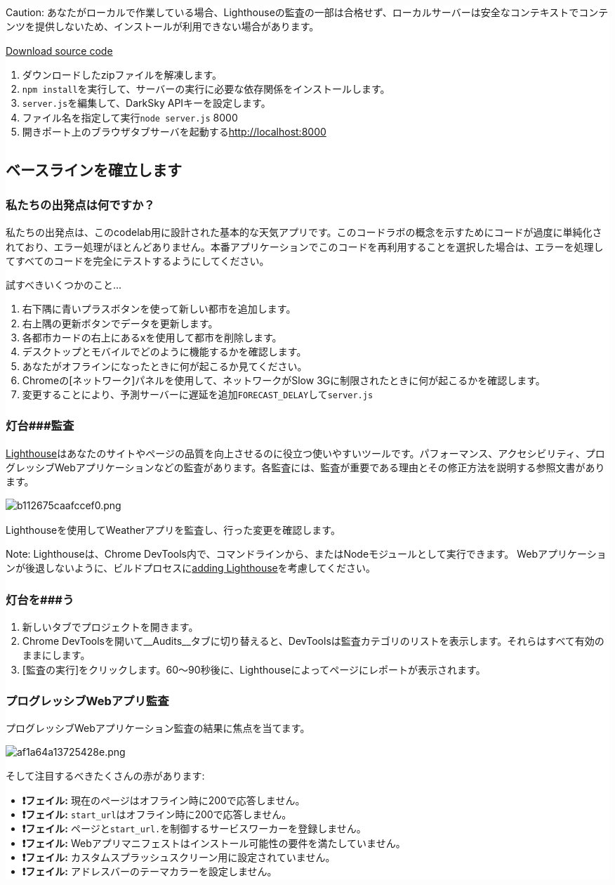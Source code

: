 Caution: あなたがローカルで作業している場合、Lighthouseの監査の一部は合格せず、ローカルサーバーは安全なコンテキストでコンテンツを提供しないため、インストールが利用できない場合があります。

[Download source code](https://github.com/googlecodelabs/your-first-pwapp/archive/master.zip)

1. ダウンロードしたzipファイルを解凍します。
2. `npm install`を実行して、サーバーの実行に必要な依存関係をインストールします。
3. `server.js`を編集して、DarkSky APIキーを設定します。
4. ファイル名を指定して実行`node server.js` 8000
5. 開きポート上のブラウザタブサーバを起動する[http://localhost:8000](http://localhost:8000)

## ベースラインを確立します

### 私たちの出発点は何ですか？

私たちの出発点は、このcodelab用に設計された基本的な天気アプリです。このコードラボの概念を示すためにコードが過度に単純化されており、エラー処理がほとんどありません。本番アプリケーションでこのコードを再利用することを選択した場合は、エラーを処理してすべてのコードを完全にテストするようにしてください。

試すべきいくつかのこと...

1. 右下隅に青いプラスボタンを使って新しい都市を追加します。
2. 右上隅の更新ボタンでデータを更新します。
3. 各都市カードの右上にあるxを使用して都市を削除します。
4. デスクトップとモバイルでどのように機能するかを確認します。
5. あなたがオフラインになったときに何が起こるか見てください。
6. Chromeの[ネットワーク]パネルを使用して、ネットワークがSlow 3Gに制限されたときに何が起こるかを確認します。
7. 変更することにより、予測サーバーに遅延を追加`FORECAST_DELAY`して`server.js`

### 灯台###監査

[Lighthouse](/web/tools/lighthouse/#devtools)はあなたのサイトやページの品質を向上させるのに役立つ使いやすいツールです。パフォーマンス、アクセシビリティ、プログレッシブWebアプリケーションなどの監査があります。各監査には、監査が重要である理由とその修正方法を説明する参照文書があります。

![b112675caafccef0.png](img/b112675caafccef0.png)

Lighthouseを使用してWeatherアプリを監査し、行った変更を確認します。

Note: Lighthouseは、Chrome DevTools内で、コマンドラインから、またはNodeモジュールとして実行できます。 Webアプリケーションが後退しないように、ビルドプロセスに[adding Lighthouse](https://github.com/GoogleChromeLabs/lighthousebot)を考慮してください。

### 灯台を###う

1. 新しいタブでプロジェクトを開きます。
2. Chrome DevToolsを開いて__Audits__タブに切り替えると、DevToolsは監査カテゴリのリストを表示します。それらはすべて有効のままにします。
3. [監査の実行]をクリックします。60〜90秒後に、Lighthouseによってページにレポートが表示されます。

### プログレッシブWebアプリ監査

プログレッシブWebアプリケーション監査の結果に焦点を当てます。

![af1a64a13725428e.png](img/af1a64a13725428e.png)

そして注目するべきたくさんの赤があります:

* __❗フェイル:__ 現在のページはオフライン時に200で応答しません。
* __❗フェイル:__ `start_url`はオフライン時に200で応答しません。
* __❗フェイル:__  ページと`start_url.`を制御するサービスワーカーを登録しません。
* __❗フェイル:__ Webアプリマニフェストはインストール可能性の要件を満たしていません。
* __❗フェイル:__ カスタムスプラッシュスクリーン用に設定されていません。
* __❗フェイル:__ アドレスバーのテーマカラーを設定しません。
